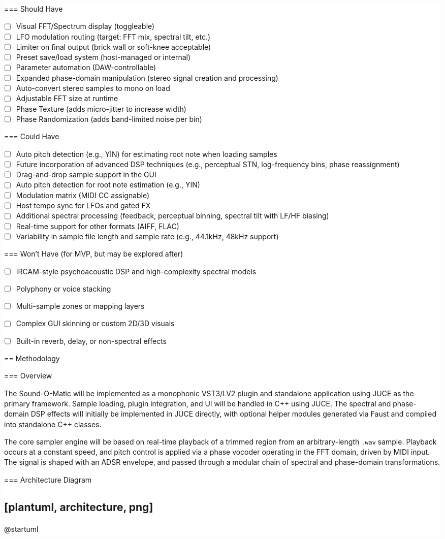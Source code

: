 \=== Should Have

* [ ] Visual FFT/Spectrum display (toggleable)
* [ ] LFO modulation routing (target: FFT mix, spectral tilt, etc.)
* [ ] Limiter on final output (brick wall or soft-knee acceptable)
* [ ] Preset save/load system (host-managed or internal)
* [ ] Parameter automation (DAW-controllable)
* [ ] Expanded phase-domain manipulation (stereo signal creation and processing)
* [ ] Auto-convert stereo samples to mono on load
* [ ] Adjustable FFT size at runtime
* [ ] Phase Texture (adds micro-jitter to increase width)
* [ ] Phase Randomization (adds band-limited noise per bin)

\=== Could Have

* [ ] Auto pitch detection (e.g., YIN) for estimating root note when loading samples
* [ ] Future incorporation of advanced DSP techniques (e.g., perceptual STN, log-frequency bins, phase reassignment)
* [ ] Drag-and-drop sample support in the GUI
* [ ] Auto pitch detection for root note estimation (e.g., YIN)
* [ ] Modulation matrix (MIDI CC assignable)
* [ ] Host tempo sync for LFOs and gated FX
* [ ] Additional spectral processing (feedback, perceptual binning, spectral tilt with LF/HF biasing)
* [ ] Real-time support for other formats (AIFF, FLAC)
* [ ] Variability in sample file length and sample rate (e.g., 44.1kHz, 48kHz support)

\=== Won’t Have (for MVP, but may be explored after)

* [ ] IRCAM-style psychoacoustic DSP and high-complexity spectral models
* [ ] Polyphony or voice stacking
* [ ] Multi-sample zones or mapping layers
* [ ] Complex GUI skinning or custom 2D/3D visuals
* [ ] Built-in reverb, delay, or non-spectral effects


\== Methodology

\=== Overview

The Sound-O-Matic will be implemented as a monophonic VST3/LV2 plugin and standalone application using JUCE as the primary framework. Sample loading, plugin integration, and UI will be handled in C++ using JUCE. The spectral and phase-domain DSP effects will initially be implemented in JUCE directly, with optional helper modules generated via Faust and compiled into standalone C++ classes.

The core sampler engine will be based on real-time playback of a trimmed region from an arbitrary-length `.wav` sample. Playback occurs at a constant speed, and pitch control is applied via a phase vocoder operating in the FFT domain, driven by MIDI input. The signal is shaped with an ADSR envelope, and passed through a modular chain of spectral and phase-domain transformations.

\=== Architecture Diagram

## \[plantuml, architecture, png]

@startuml
